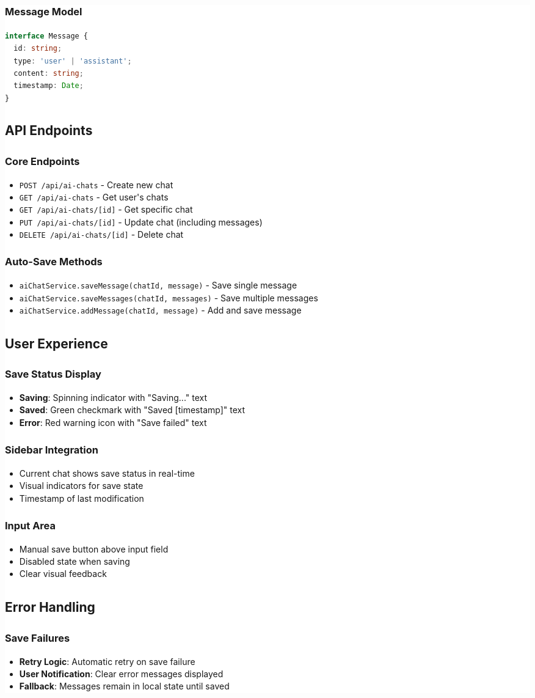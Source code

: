 ### Message Model
```typescript
interface Message {
  id: string;
  type: 'user' | 'assistant';
  content: string;
  timestamp: Date;
}
```

## API Endpoints

### Core Endpoints
- `POST /api/ai-chats` - Create new chat
- `GET /api/ai-chats` - Get user's chats
- `GET /api/ai-chats/[id]` - Get specific chat
- `PUT /api/ai-chats/[id]` - Update chat (including messages)
- `DELETE /api/ai-chats/[id]` - Delete chat

### Auto-Save Methods
- `aiChatService.saveMessage(chatId, message)` - Save single message
- `aiChatService.saveMessages(chatId, messages)` - Save multiple messages
- `aiChatService.addMessage(chatId, message)` - Add and save message

## User Experience

### Save Status Display
- **Saving**: Spinning indicator with "Saving..." text
- **Saved**: Green checkmark with "Saved [timestamp]" text
- **Error**: Red warning icon with "Save failed" text

### Sidebar Integration
- Current chat shows save status in real-time
- Visual indicators for save state
- Timestamp of last modification

### Input Area
- Manual save button above input field
- Disabled state when saving
- Clear visual feedback

## Error Handling

### Save Failures
- **Retry Logic**: Automatic retry on save failure
- **User Notification**: Clear error messages displayed
- **Fallback**: Messages remain in local state until saved

